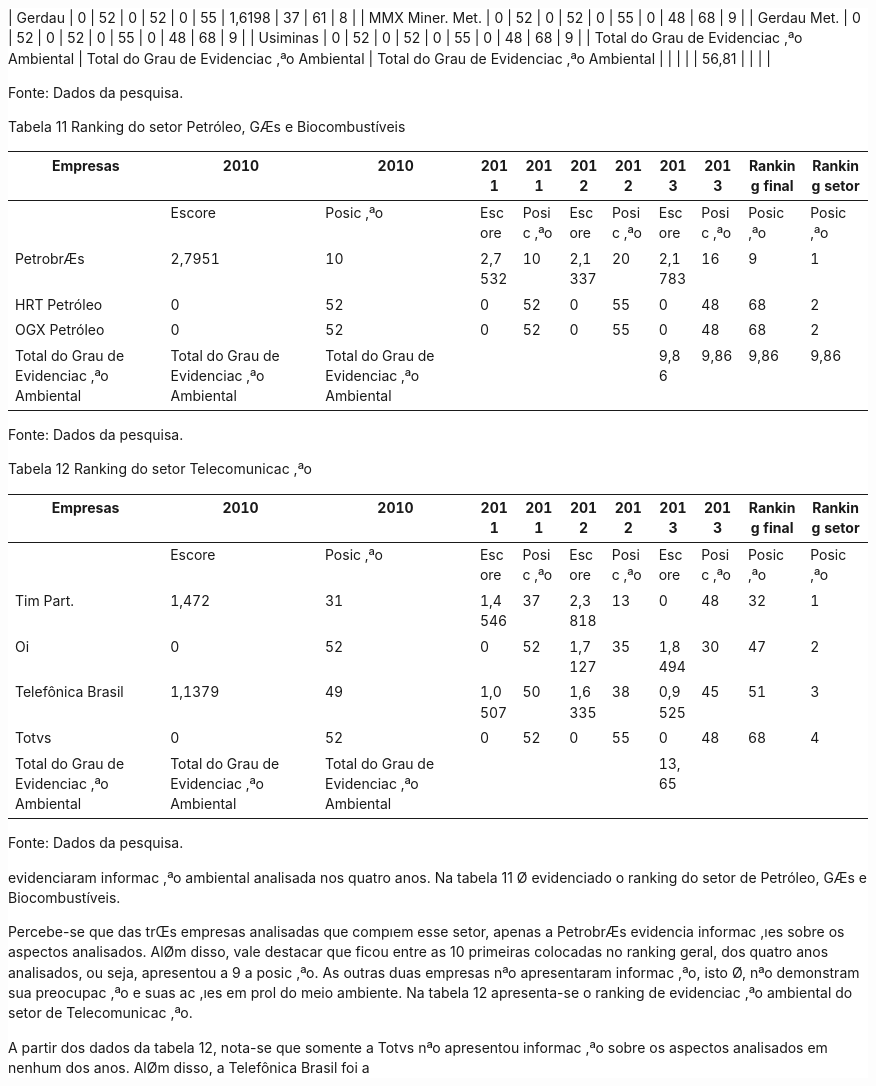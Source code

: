 | Gerdau                                    | 0                                         | 52                                        | 0      | 52        | 0      | 55        | 1,6198 | 37        | 61              | 8               |
| MMX  Miner. Met.                          | 0                                         | 52                                        | 0      | 52        | 0      | 55        | 0      | 48        | 68              | 9               |
| Gerdau Met.                               | 0                                         | 52                                        | 0      | 52        | 0      | 55        | 0      | 48        | 68              | 9               |
| Usiminas                                  | 0                                         | 52                                        | 0      | 52        | 0      | 55        | 0      | 48        | 68              | 9               |
| Total do Grau de Evidenciac ,ªo Ambiental | Total do Grau de Evidenciac ,ªo Ambiental | Total do Grau de Evidenciac ,ªo Ambiental |        |           |        |           | 56,81  |           |                 |                 |

Fonte: Dados da pesquisa.

Tabela 11 Ranking do setor Petróleo, GÆs e Biocombustíveis

| Empresas                                  | 2010                                      | 2010                                      | 2011   | 2011      | 2012   | 2012      | 2013   | 2013      | Ranking final   | Ranking setor   |
|-------------------------------------------|-------------------------------------------|-------------------------------------------|--------|-----------|--------|-----------|--------|-----------|-----------------|-----------------|
|                                           | Escore                                    | Posic ,ªo                                 | Escore | Posic ,ªo | Escore | Posic ,ªo | Escore | Posic ,ªo | Posic ,ªo       | Posic ,ªo       |
| PetrobrÆs                                 | 2,7951                                    | 10                                        | 2,7532 | 10        | 2,1337 | 20        | 2,1783 | 16        | 9               | 1               |
| HRT Petróleo                              | 0                                         | 52                                        | 0      | 52        | 0      | 55        | 0      | 48        | 68              | 2               |
| OGX  Petróleo                             | 0                                         | 52                                        | 0      | 52        | 0      | 55        | 0      | 48        | 68              | 2               |
| Total do Grau de Evidenciac ,ªo Ambiental | Total do Grau de Evidenciac ,ªo Ambiental | Total do Grau de Evidenciac ,ªo Ambiental |        |           |        |           | 9,86   | 9,86      | 9,86            | 9,86            |

Fonte: Dados da pesquisa.

Tabela 12 Ranking do setor Telecomunicac ,ªo

| Empresas                                  | 2010                                      | 2010                                      | 2011   | 2011      | 2012   | 2012      | 2013   | 2013      | Ranking final   | Ranking setor   |
|-------------------------------------------|-------------------------------------------|-------------------------------------------|--------|-----------|--------|-----------|--------|-----------|-----------------|-----------------|
|                                           | Escore                                    | Posic ,ªo                                 | Escore | Posic ,ªo | Escore | Posic ,ªo | Escore | Posic ,ªo | Posic ,ªo       | Posic ,ªo       |
| Tim Part.                                 | 1,472                                     | 31                                        | 1,4546 | 37        | 2,3818 | 13        | 0      | 48        | 32              | 1               |
| Oi                                        | 0                                         | 52                                        | 0      | 52        | 1,7127 | 35        | 1,8494 | 30        | 47              | 2               |
| Telefônica Brasil                         | 1,1379                                    | 49                                        | 1,0507 | 50        | 1,6335 | 38        | 0,9525 | 45        | 51              | 3               |
| Totvs                                     | 0                                         | 52                                        | 0      | 52        | 0      | 55        | 0      | 48        | 68              | 4               |
| Total do Grau de Evidenciac ,ªo Ambiental | Total do Grau de Evidenciac ,ªo Ambiental | Total do Grau de Evidenciac ,ªo Ambiental |        |           |        |           | 13,65  |           |                 |                 |

Fonte: Dados da pesquisa.

evidenciaram informac ,ªo ambiental analisada nos quatro anos. Na tabela 11 Ø evidenciado o ranking do setor de Petróleo, GÆs e Biocombustíveis.

Percebe-se que das trŒs empresas analisadas que compıem esse setor, apenas a PetrobrÆs evidencia informac ,ıes sobre os aspectos analisados. AlØm disso, vale destacar que ficou entre as 10 primeiras colocadas no ranking geral, dos quatro anos analisados, ou seja, apresentou a 9 a posic ,ªo. As outras duas empresas nªo apresentaram informac ,ªo, isto Ø, nªo demonstram sua preocupac ,ªo e suas ac ,ıes em prol do meio ambiente. Na tabela 12 apresenta-se o ranking de evidenciac ,ªo ambiental do setor de Telecomunicac ,ªo.

A partir dos dados da tabela 12, nota-se que somente a Totvs nªo apresentou informac ,ªo sobre os aspectos analisados em nenhum dos anos. AlØm disso, a Telefônica Brasil foi a
